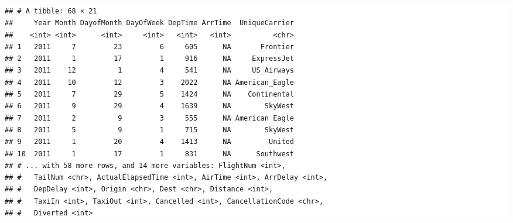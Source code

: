     ## # A tibble: 68 × 21
    ##     Year Month DayofMonth DayOfWeek DepTime ArrTime  UniqueCarrier
    ##    <int> <int>      <int>     <int>   <int>   <int>          <chr>
    ## 1   2011     7         23         6     605      NA       Frontier
    ## 2   2011     1         17         1     916      NA     ExpressJet
    ## 3   2011    12          1         4     541      NA     US_Airways
    ## 4   2011    10         12         3    2022      NA American_Eagle
    ## 5   2011     7         29         5    1424      NA    Continental
    ## 6   2011     9         29         4    1639      NA        SkyWest
    ## 7   2011     2          9         3     555      NA American_Eagle
    ## 8   2011     5          9         1     715      NA        SkyWest
    ## 9   2011     1         20         4    1413      NA         United
    ## 10  2011     1         17         1     831      NA      Southwest
    ## # ... with 58 more rows, and 14 more variables: FlightNum <int>,
    ## #   TailNum <chr>, ActualElapsedTime <int>, AirTime <int>, ArrDelay <int>,
    ## #   DepDelay <int>, Origin <chr>, Dest <chr>, Distance <int>,
    ## #   TaxiIn <int>, TaxiOut <int>, Cancelled <int>, CancellationCode <chr>,
    ## #   Diverted <int>
